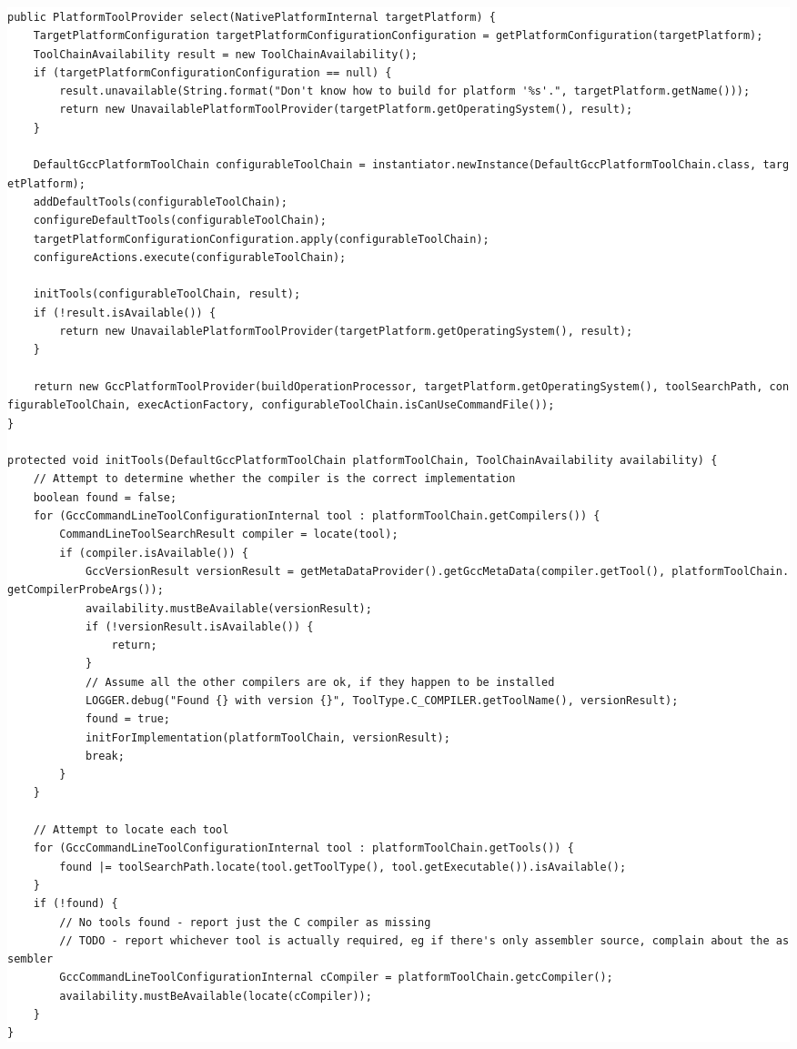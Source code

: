     public PlatformToolProvider select(NativePlatformInternal targetPlatform) {
        TargetPlatformConfiguration targetPlatformConfigurationConfiguration = getPlatformConfiguration(targetPlatform);
        ToolChainAvailability result = new ToolChainAvailability();
        if (targetPlatformConfigurationConfiguration == null) {
            result.unavailable(String.format("Don't know how to build for platform '%s'.", targetPlatform.getName()));
            return new UnavailablePlatformToolProvider(targetPlatform.getOperatingSystem(), result);
        }

        DefaultGccPlatformToolChain configurableToolChain = instantiator.newInstance(DefaultGccPlatformToolChain.class, targetPlatform);
        addDefaultTools(configurableToolChain);
        configureDefaultTools(configurableToolChain);
        targetPlatformConfigurationConfiguration.apply(configurableToolChain);
        configureActions.execute(configurableToolChain);

        initTools(configurableToolChain, result);
        if (!result.isAvailable()) {
            return new UnavailablePlatformToolProvider(targetPlatform.getOperatingSystem(), result);
        }

        return new GccPlatformToolProvider(buildOperationProcessor, targetPlatform.getOperatingSystem(), toolSearchPath, configurableToolChain, execActionFactory, configurableToolChain.isCanUseCommandFile());
    }

    protected void initTools(DefaultGccPlatformToolChain platformToolChain, ToolChainAvailability availability) {
        // Attempt to determine whether the compiler is the correct implementation
        boolean found = false;
        for (GccCommandLineToolConfigurationInternal tool : platformToolChain.getCompilers()) {
            CommandLineToolSearchResult compiler = locate(tool);
            if (compiler.isAvailable()) {
                GccVersionResult versionResult = getMetaDataProvider().getGccMetaData(compiler.getTool(), platformToolChain.getCompilerProbeArgs());
                availability.mustBeAvailable(versionResult);
                if (!versionResult.isAvailable()) {
                    return;
                }
                // Assume all the other compilers are ok, if they happen to be installed
                LOGGER.debug("Found {} with version {}", ToolType.C_COMPILER.getToolName(), versionResult);
                found = true;
                initForImplementation(platformToolChain, versionResult);
                break;
            }
        }

        // Attempt to locate each tool
        for (GccCommandLineToolConfigurationInternal tool : platformToolChain.getTools()) {
            found |= toolSearchPath.locate(tool.getToolType(), tool.getExecutable()).isAvailable();
        }
        if (!found) {
            // No tools found - report just the C compiler as missing
            // TODO - report whichever tool is actually required, eg if there's only assembler source, complain about the assembler
            GccCommandLineToolConfigurationInternal cCompiler = platformToolChain.getcCompiler();
            availability.mustBeAvailable(locate(cCompiler));
        }
    }
